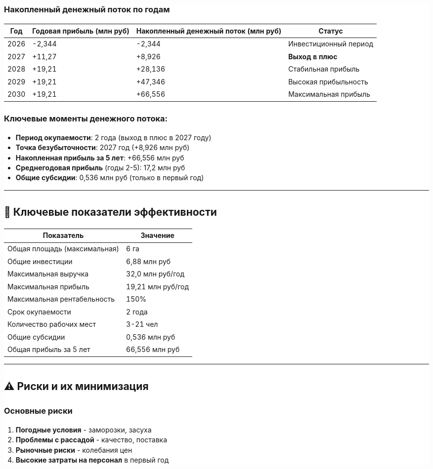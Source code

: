 ### Накопленный денежный поток по годам
| Год | Годовая прибыль (млн руб) | Накопленный денежный поток (млн руб) | Статус |
|-----|---------------------------|-------------------------------------|--------|
| 2026| -2,344 | -2,344 | Инвестиционный период |
| 2027| +11,27 | +8,926 | **Выход в плюс** |
| 2028| +19,21 | +28,136 | Стабильная прибыль |
| 2029| +19,21 | +47,346 | Высокая прибыльность |
| 2030| +19,21 | +66,556 | Максимальная прибыль |

### Ключевые моменты денежного потока:
- **Период окупаемости**: 2 года (выход в плюс в 2027 году)
- **Точка безубыточности**: 2027 год (+8,926 млн руб)
- **Накопленная прибыль за 5 лет**: +66,556 млн руб
- **Среднегодовая прибыль** (годы 2-5): 17,2 млн руб
- **Общие субсидии**: 0,536 млн руб (только в первый год)

---

## 🎯 Ключевые показатели эффективности

| Показатель | Значение |
|------------|----------|
| Общая площадь (максимальная) | 6 га |
| Общие инвестиции | 6,88 млн руб |
| Максимальная выручка | 32,0 млн руб/год |
| Максимальная прибыль | 19,21 млн руб/год |
| Максимальная рентабельность | 150% |
| Срок окупаемости | 2 года |
| Количество рабочих мест | 3-21 чел |
| Общие субсидии | 0,536 млн руб |
| Общая прибыль за 5 лет | 66,556 млн руб |

---

## ⚠️ Риски и их минимизация

### Основные риски
1. **Погодные условия** - заморозки, засуха
2. **Проблемы с рассадой** - качество, поставка
3. **Рыночные риски** - колебания цен
4. **Высокие затраты на персонал** в первый год
